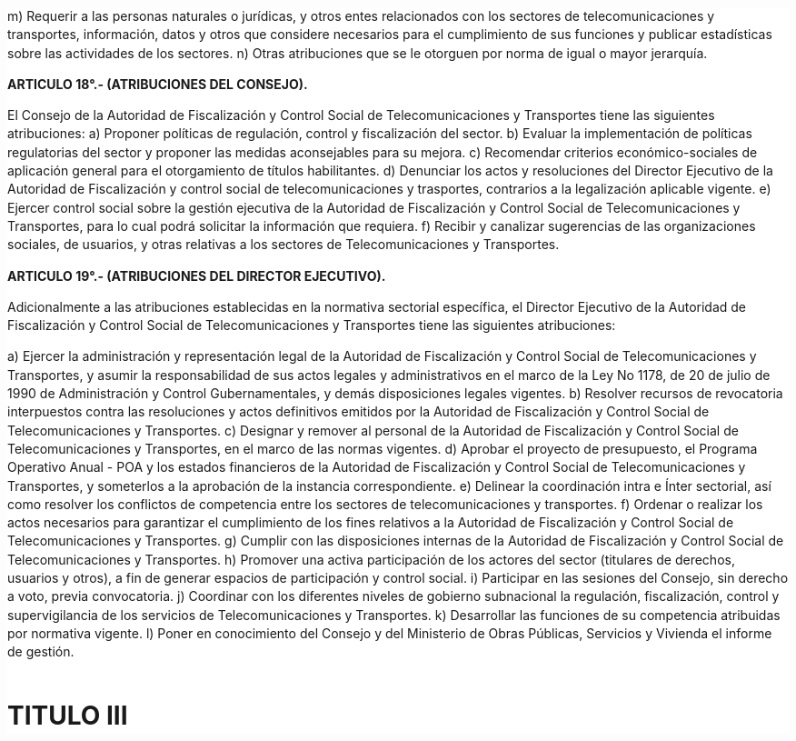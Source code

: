 m) Requerir a las personas naturales o jurídicas, y otros entes relacionados con los sectores de telecomunicaciones y transportes, información, datos y otros que considere necesarios para el cumplimiento de sus funciones y publicar estadísticas sobre las actividades de los sectores. 
n) Otras atribuciones que se le otorguen por norma de igual o mayor jerarquía. 

**ARTICULO 18°.- (ATRIBUCIONES DEL CONSEJO).**

El Consejo de la Autoridad de Fiscalización y Control Social de Telecomunicaciones y Transportes tiene las siguientes atribuciones: 
a) Proponer políticas de regulación, control y fiscalización del sector. 
b) Evaluar la implementación de políticas regulatorias del sector y proponer las medidas aconsejables para su mejora. 
c) Recomendar criterios económico-sociales de aplicación general para el otorgamiento de títulos habilitantes. 
d) Denunciar los actos y resoluciones del Director Ejecutivo de la Autoridad de Fiscalización y control social de telecomunicaciones y trasportes, contrarios a la legalización aplicable vigente. 
e) Ejercer control social sobre la gestión ejecutiva de la Autoridad de Fiscalización y Control Social de Telecomunicaciones y Transportes, para lo cual podrá solicitar la información que requiera. 
f) Recibir y canalizar sugerencias de las organizaciones sociales, de usuarios, y otras relativas a los sectores de Telecomunicaciones y Transportes. 

**ARTICULO 19°.- (ATRIBUCIONES DEL DIRECTOR EJECUTIVO).** 

Adicionalmente a las atribuciones establecidas en la normativa sectorial específica, el Director Ejecutivo de la Autoridad de Fiscalización y Control Social de Telecomunicaciones y Transportes tiene las siguientes atribuciones: 

a) Ejercer la administración y representación legal de la Autoridad de Fiscalización y Control Social de Telecomunicaciones y Transportes, y asumir la responsabilidad de sus actos legales y administrativos en el marco de la Ley No 1178, de 20 de julio de 1990 de Administración y Control Gubernamentales, y demás disposiciones legales vigentes. 
b) Resolver recursos de revocatoria interpuestos contra las resoluciones y actos definitivos emitidos por la Autoridad de Fiscalización y Control Social de Telecomunicaciones y Transportes. 
c) Designar y remover al personal de la Autoridad de Fiscalización y Control Social de Telecomunicaciones y Transportes, en el marco de las normas vigentes. 
d) Aprobar el proyecto de presupuesto, el Programa Operativo Anual - POA y los estados financieros de la Autoridad de Fiscalización y Control Social de Telecomunicaciones y Transportes, y someterlos a la aprobación de la instancia correspondiente. 
e) Delinear la coordinación intra e Ínter sectorial, así como resolver los conflictos de competencia entre los sectores de telecomunicaciones y transportes. 
f) Ordenar o realizar los actos necesarios para garantizar el cumplimiento de los fines relativos a la Autoridad de Fiscalización y Control Social de Telecomunicaciones y Transportes. 
g) Cumplir con las disposiciones internas de la Autoridad de Fiscalización y 
Control Social de Telecomunicaciones y Transportes. 
h) Promover una activa participación de los actores del sector (titulares de derechos, usuarios y otros), a fin de generar espacios de participación y control social. 
i) Participar en las sesiones del Consejo, sin derecho a voto, previa convocatoria. 
j) Coordinar con los diferentes niveles de gobierno subnacional la regulación, fiscalización, control y supervigilancia de los servicios de Telecomunicaciones y Transportes. 
k) Desarrollar las funciones de su competencia atribuidas por normativa vigente. 
l) Poner en conocimiento del Consejo y del Ministerio de Obras Públicas, Servicios y Vivienda el informe de gestión.

# TITULO III
